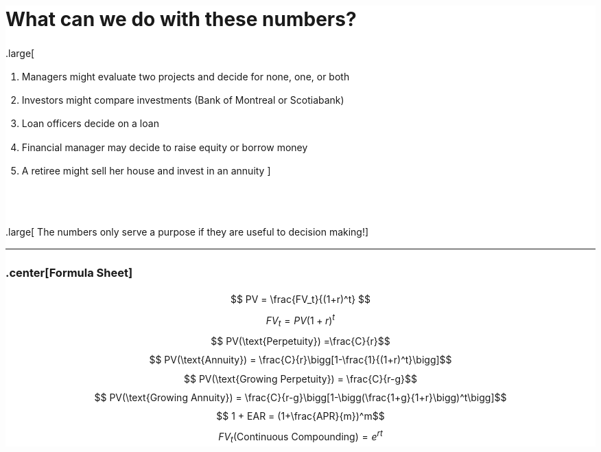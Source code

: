 # What can we do with these numbers?

.large[
1. Managers might evaluate two projects and decide for none, one, or both

2. Investors might compare investments (Bank of Montreal or Scotiabank)

3. Loan officers decide on a loan 

4. Financial manager may decide to raise equity or borrow money

5. A retiree might sell her house and invest in an annuity
]

<br><br>

.large[
The numbers only serve a purpose if they are useful to decision making!]

---
### .center[Formula Sheet]
$$ PV = \frac{FV_t}{(1+r)^t} $$
$$ FV_t = PV(1+r)^t $$
$$ PV(\text{Perpetuity}) =\frac{C}{r}$$
$$ PV(\text{Annuity}) = \frac{C}{r}\bigg[1-\frac{1}{(1+r)^t}\bigg]$$
$$ PV(\text{Growing Perpetuity}) = \frac{C}{r-g}$$
$$ PV(\text{Growing Annuity}) = \frac{C}{r-g}\bigg[1-\bigg(\frac{1+g}{1+r}\bigg)^t\bigg]$$
$$ 1 + EAR = (1+\frac{APR}{m})^m$$
$$ FV_t(\text{Continuous Compounding}) = e^{rt}$$
